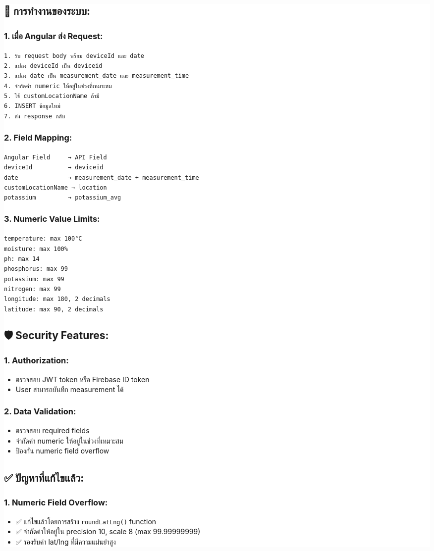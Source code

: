 ## 🔄 **การทำงานของระบบ:**

### **1. เมื่อ Angular ส่ง Request:**
```
1. รับ request body พร้อม deviceId และ date
2. แปลง deviceId เป็น deviceid
3. แปลง date เป็น measurement_date และ measurement_time
4. จำกัดค่า numeric ให้อยู่ในช่วงที่เหมาะสม
5. ใช้ customLocationName ถ้ามี
6. INSERT ข้อมูลใหม่
7. ส่ง response กลับ
```

### **2. Field Mapping:**
```
Angular Field     → API Field
deviceId          → deviceid
date              → measurement_date + measurement_time
customLocationName → location
potassium         → potassium_avg
```

### **3. Numeric Value Limits:**
```
temperature: max 100°C
moisture: max 100%
ph: max 14
phosphorus: max 99
potassium: max 99
nitrogen: max 99
longitude: max 180, 2 decimals
latitude: max 90, 2 decimals
```

## 🛡️ **Security Features:**

### **1. Authorization:**
- ตรวจสอบ JWT token หรือ Firebase ID token
- User สามารถบันทึก measurement ได้

### **2. Data Validation:**
- ตรวจสอบ required fields
- จำกัดค่า numeric ให้อยู่ในช่วงที่เหมาะสม
- ป้องกัน numeric field overflow

## ✅ **ปัญหาที่แก้ไขแล้ว:**

### **1. Numeric Field Overflow:**
- ✅ แก้ไขแล้วโดยการสร้าง `roundLatLng()` function
- ✅ จำกัดค่าให้อยู่ใน precision 10, scale 8 (max 99.99999999)
- ✅ รองรับค่า lat/lng ที่มีความแม่นยำสูง
